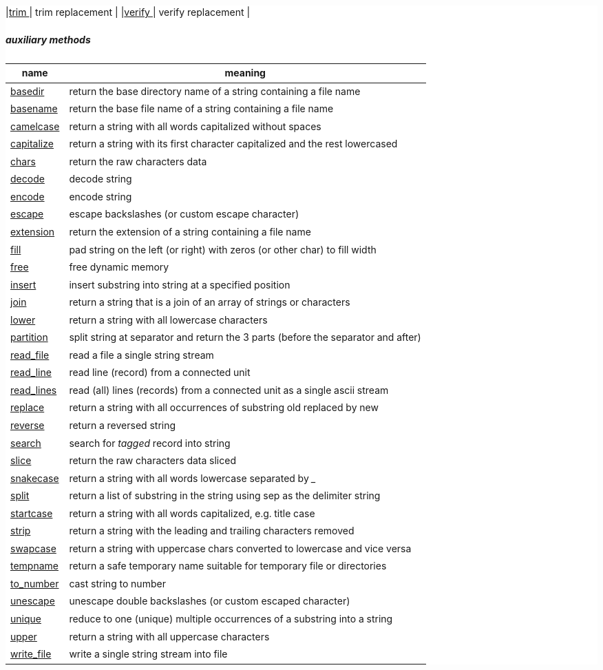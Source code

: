 |[trim    ](#trim    ) | trim replacement    |
|[verify  ](#verify  ) | verify replacement  |

##### auxiliary methods

| name                                                                 | meaning                                                                          |
|----------------------------------------------------------------------|----------------------------------------------------------------------------------|
|[basedir    ](http://szaghi.github.io/StringiFor/proc/basedir.html  ) | return the base directory name of a string containing a file name                |
|[basename   ](http://szaghi.github.io/StringiFor/proc/basename.html ) | return the base file name of a string containing a file name                     |
|[camelcase  ](http://szaghi.github.io/StringiFor/proc/camelcase.html) | return a string with all words capitalized without spaces                        |
|[capitalize ](#capitalize                                           ) | return a string with its first character capitalized and the rest lowercased     |
|[chars      ](#chars                                                ) | return the raw characters data                                                   |
|[decode     ](#decode                                               ) | decode string                                                                    |
|[encode     ](#encode                                               ) | encode string                                                                    |
|[escape     ](#escape                                               ) | escape backslashes (or custom escape character)                                  |
|[extension  ](#extension                                            ) | return the extension of a string containing a file name                          |
|[fill       ](#fill                                                 ) | pad string on the left (or right) with zeros (or other char) to fill width       |
|[free       ](#free                                                 ) | free dynamic memory                                                              |
|[insert     ](#insert                                               ) | insert substring into string at a specified position                             |
|[join       ](#join                                                 ) | return a string that is a join of an array of strings or characters              |
|[lower      ](#lower                                                ) | return a string with all lowercase characters                                    |
|[partition  ](#partition                                            ) | split string at separator and return the 3 parts (before the separator and after)|
|[read_file  ](#read_file                                            ) | read a file a single string stream                                               |
|[read_line  ](#read_line                                            ) | read line (record) from a connected unit                                         |
|[read_lines ](#read_lines                                           ) | read (all) lines (records) from a connected unit as a single ascii stream        |
|[replace    ](#replace                                              ) | return a string with all occurrences of substring old replaced by new            |
|[reverse    ](#reverse                                              ) | return a reversed string                                                         |
|[search     ](#search                                               ) | search for *tagged* record into string                                           |
|[slice      ](#slice                                                ) | return the raw characters data sliced                                            |
|[snakecase  ](#snakecase                                            ) | return a string with all words lowercase separated by *_*                        |
|[split      ](#split                                                ) | return a list of substring in the string using sep as the delimiter string       |
|[startcase  ](#startcase                                            ) | return a string with all words capitalized, e.g. title case                      |
|[strip      ](#strip                                                ) | return a string with the leading and trailing characters removed                 |
|[swapcase   ](#swapcase                                             ) | return a string with uppercase chars converted to lowercase and vice versa       |
|[tempname   ](#tempname                                             ) | return a safe temporary name suitable for temporary file or directories          |
|[to_number  ](#to_number                                            ) | cast string to number                                                            |
|[unescape   ](#unescape                                             ) | unescape double backslashes (or custom escaped character)                        |
|[unique     ](#unique                                               ) | reduce to one (unique) multiple occurrences of a substring into a string         |
|[upper      ](#upper                                                ) | return a string with all uppercase characters                                    |
|[write_file ](#write_file                                           ) | write a single string stream into file                                           |